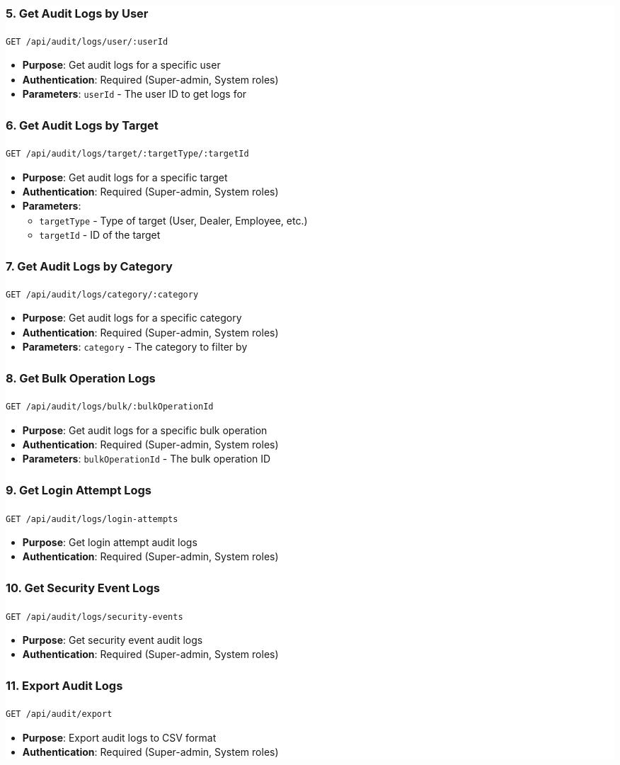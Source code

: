 ### 5. **Get Audit Logs by User**
```bash
GET /api/audit/logs/user/:userId
```
- **Purpose**: Get audit logs for a specific user
- **Authentication**: Required (Super-admin, System roles)
- **Parameters**: `userId` - The user ID to get logs for

### 6. **Get Audit Logs by Target**
```bash
GET /api/audit/logs/target/:targetType/:targetId
```
- **Purpose**: Get audit logs for a specific target
- **Authentication**: Required (Super-admin, System roles)
- **Parameters**: 
  - `targetType` - Type of target (User, Dealer, Employee, etc.)
  - `targetId` - ID of the target

### 7. **Get Audit Logs by Category**
```bash
GET /api/audit/logs/category/:category
```
- **Purpose**: Get audit logs for a specific category
- **Authentication**: Required (Super-admin, System roles)
- **Parameters**: `category` - The category to filter by

### 8. **Get Bulk Operation Logs**
```bash
GET /api/audit/logs/bulk/:bulkOperationId
```
- **Purpose**: Get audit logs for a specific bulk operation
- **Authentication**: Required (Super-admin, System roles)
- **Parameters**: `bulkOperationId` - The bulk operation ID

### 9. **Get Login Attempt Logs**
```bash
GET /api/audit/logs/login-attempts
```
- **Purpose**: Get login attempt audit logs
- **Authentication**: Required (Super-admin, System roles)

### 10. **Get Security Event Logs**
```bash
GET /api/audit/logs/security-events
```
- **Purpose**: Get security event audit logs
- **Authentication**: Required (Super-admin, System roles)

### 11. **Export Audit Logs**
```bash
GET /api/audit/export
```
- **Purpose**: Export audit logs to CSV format
- **Authentication**: Required (Super-admin, System roles)
